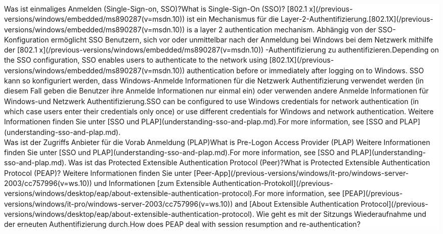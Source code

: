 <td><span data-ttu-id="6e23b-143">Was ist einmaliges Anmelden (Single-Sign-on, SSO)?</span><span class="sxs-lookup"><span data-stu-id="6e23b-143">What is Single-Sign-On (SSO)?</span></span></td>
<td><span data-ttu-id="6e23b-144">[802.1 x](/previous-versions/windows/embedded/ms890287(v=msdn.10)) ist ein Mechanismus für die Layer-2-Authentifizierung.</span><span class="sxs-lookup"><span data-stu-id="6e23b-144">[802.1X](/previous-versions/windows/embedded/ms890287(v=msdn.10)) is a layer 2 authentication mechanism.</span></span> <span data-ttu-id="6e23b-145">Abhängig von der SSO-Konfiguration ermöglicht SSO Benutzern, sich vor oder unmittelbar nach der Anmeldung bei Windows bei dem Netzwerk mithilfe der [802.1 x](/previous-versions/windows/embedded/ms890287(v=msdn.10)) -Authentifizierung zu authentifizieren.</span><span class="sxs-lookup"><span data-stu-id="6e23b-145">Depending on the SSO configuration, SSO enables users to authenticate to the network using [802.1X](/previous-versions/windows/embedded/ms890287(v=msdn.10)) authentication before or immediately after logging on to Windows.</span></span> <span data-ttu-id="6e23b-146">SSO kann so konfiguriert werden, dass Windows-Anmelde Informationen für die Netzwerk Authentifizierung verwendet werden (in diesem Fall geben die Benutzer ihre Anmelde Informationen nur einmal ein) oder verwenden andere Anmelde Informationen für Windows-und Netzwerk Authentifizierung.</span><span class="sxs-lookup"><span data-stu-id="6e23b-146">SSO can be configured to use Windows credentials for network authentication (in which case users enter their credentials only once) or use different credentials for Windows and network authentication.</span></span> <span data-ttu-id="6e23b-147">Weitere Informationen finden Sie unter [SSO und PLAP](understanding-sso-and-plap.md).</span><span class="sxs-lookup"><span data-stu-id="6e23b-147">For more information, see [SSO and PLAP](understanding-sso-and-plap.md).</span></span><br/></td>
</tr>
<tr class="even">
<td><span data-ttu-id="6e23b-148">Was ist der Zugriffs Anbieter für die Vorab Anmeldung (PLAP)</span><span class="sxs-lookup"><span data-stu-id="6e23b-148">What is Pre-Logon Access Provider (PLAP)</span></span></td>
<td><span data-ttu-id="6e23b-149">Weitere Informationen finden Sie unter [SSO und PLAP](understanding-sso-and-plap.md).</span><span class="sxs-lookup"><span data-stu-id="6e23b-149">For more information, see [SSO and PLAP](understanding-sso-and-plap.md).</span></span></td>
</tr>
<tr class="odd">
<td><span data-ttu-id="6e23b-150">Was ist das Protected Extensible Authentication Protocol (Peer)?</span><span class="sxs-lookup"><span data-stu-id="6e23b-150">What is Protected Extensible Authentication Protocol (PEAP)?</span></span></td>
<td><span data-ttu-id="6e23b-151">Weitere Informationen finden Sie unter [Peer-App](/previous-versions/windows/it-pro/windows-server-2003/cc757996(v=ws.10)) und Informationen [zum Extensible Authentication-Protokoll](/previous-versions/windows/desktop/eap/about-extensible-authentication-protocol).</span><span class="sxs-lookup"><span data-stu-id="6e23b-151">For more information, see [PEAP](/previous-versions/windows/it-pro/windows-server-2003/cc757996(v=ws.10)) and [About Extensible Authentication Protocol](/previous-versions/windows/desktop/eap/about-extensible-authentication-protocol).</span></span></td>
</tr>
<tr class="even">
<td><span data-ttu-id="6e23b-152">Wie geht es mit der Sitzungs Wiederaufnahme und der erneuten Authentifizierung durch.</span><span class="sxs-lookup"><span data-stu-id="6e23b-152">How does PEAP deal with session resumption and re-authentication?</span></span></td>